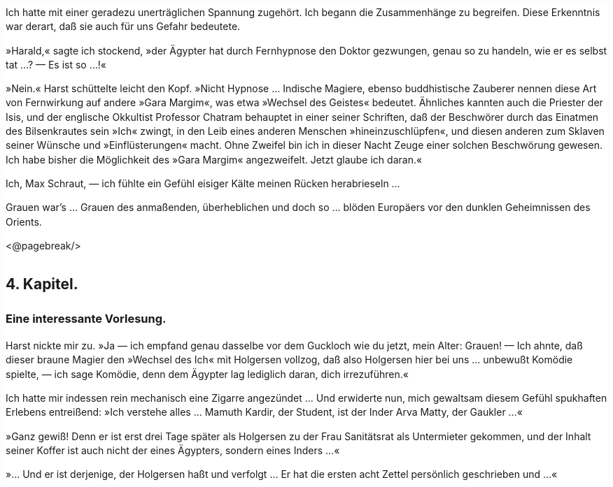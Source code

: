 Ich hatte mit einer geradezu unerträglichen Spannung
zugehört. Ich begann die Zusammenhänge zu begreifen.
Diese Erkenntnis war derart, daß sie auch für uns Gefahr
bedeutete.

»Harald,« sagte ich stockend, »der Ägypter hat durch
Fernhypnose den Doktor gezwungen, genau so zu handeln,
wie er es selbst tat …? — Es ist so …!«

»Nein.« Harst schüttelte leicht den Kopf. »Nicht Hypnose …
Indische Magiere, ebenso buddhistische Zauberer nennen diese
Art von Fernwirkung auf andere »Gara Margim«, was etwa
»Wechsel des Geistes« bedeutet. Ähnliches kannten auch die
Priester der Isis, und der englische Okkultist Professor Chatram
behauptet in einer seiner Schriften, daß der Beschwörer
durch das Einatmen des Bilsenkrautes sein »Ich« zwingt,
in den Leib eines anderen Menschen »hineinzuschlüpfen«,
und diesen anderen zum Sklaven seiner Wünsche und »Einflüsterungen«
macht. Ohne Zweifel bin ich in dieser Nacht
Zeuge einer solchen Beschwörung gewesen. Ich habe bisher
die Möglichkeit des »Gara Margim« angezweifelt. Jetzt glaube
ich daran.«

Ich, Max Schraut, — ich fühlte ein Gefühl eisiger Kälte
meinen Rücken herabrieseln …

Grauen war’s … Grauen des anmaßenden, überheblichen
und doch so … blöden Europäers vor den dunklen
Geheimnissen des Orients.

<@pagebreak/>

<h2>4. Kapitel.</h2>
<h3>Eine interessante Vorlesung.</h3>

Harst nickte mir zu. »Ja — ich empfand genau dasselbe
vor dem Guckloch wie du jetzt, mein Alter: Grauen! — Ich
ahnte, daß dieser braune Magier den »Wechsel des Ich«
mit Holgersen vollzog, daß also Holgersen hier bei uns …
unbewußt Komödie spielte, — ich sage Komödie, denn dem
Ägypter lag lediglich daran, dich irrezuführen.«

Ich hatte mir indessen rein mechanisch eine Zigarre
angezündet … Und erwiderte nun, mich gewaltsam diesem
Gefühl spukhaften Erlebens entreißend: »Ich verstehe alles …
Mamuth Kardir, der Student, ist der Inder Arva Matty, der
Gaukler …«

»Ganz gewiß! Denn er ist erst drei Tage später als
Holgersen zu der Frau Sanitätsrat als Untermieter gekommen,
und der Inhalt seiner Koffer ist auch nicht der
eines Ägypters, sondern eines Inders …«

»… Und er ist derjenige, der Holgersen haßt und verfolgt
… Er hat die ersten acht Zettel persönlich geschrieben
und …«
